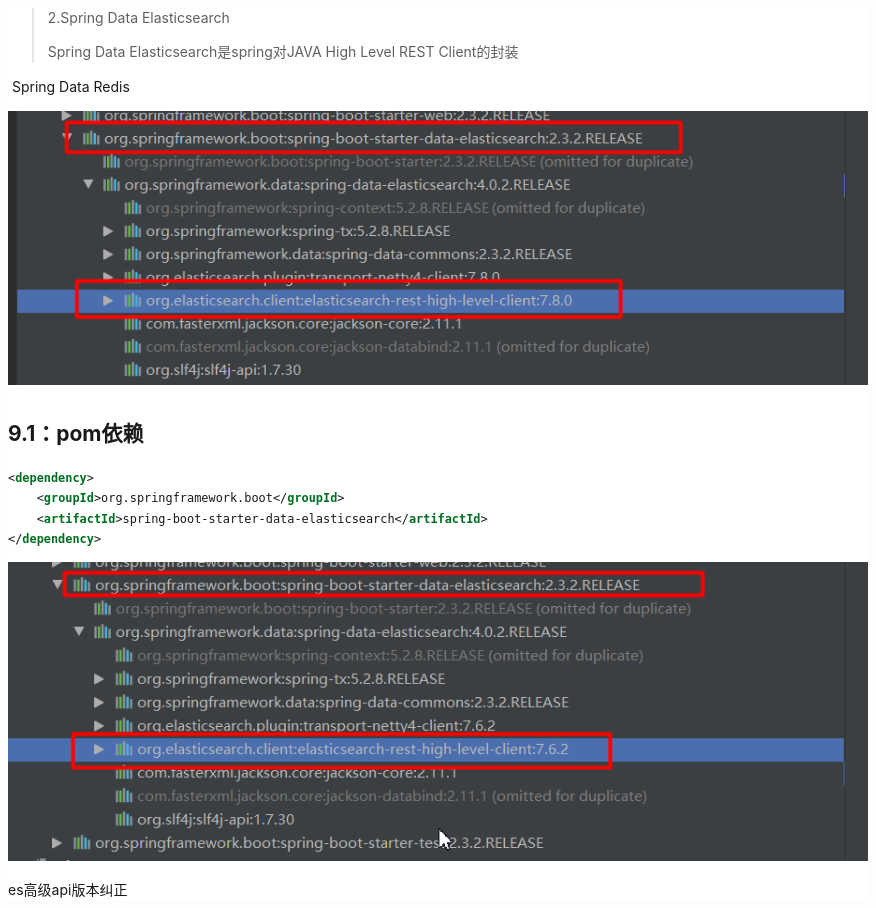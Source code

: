 > 2.Spring Data Elasticsearch
>
> Spring Data Elasticsearch是spring对JAVA High Level REST Client的封装

​     Spring Data Redis

![image-20210213164233104](ElasticSearch.assets/image-20210213164233104.png)



## 9.1：pom依赖

```xml
<dependency>
    <groupId>org.springframework.boot</groupId>
    <artifactId>spring-boot-starter-data-elasticsearch</artifactId>
</dependency>
```



![image-20210213164348231](ElasticSearch.assets/image-20210213164348231.png)



es高级api版本纠正
